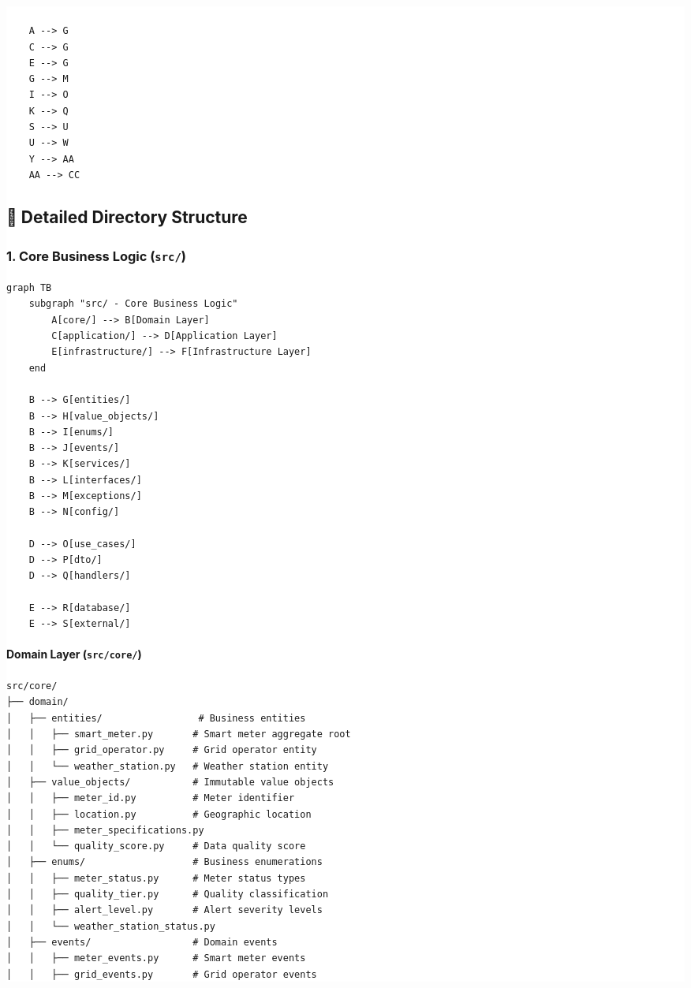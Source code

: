 ```mermaid
    
    A --> G
    C --> G
    E --> G
    G --> M
    I --> O
    K --> Q
    S --> U
    U --> W
    Y --> AA
    AA --> CC
```

## 📂 Detailed Directory Structure

### 1. Core Business Logic (`src/`)

```mermaid
graph TB
    subgraph "src/ - Core Business Logic"
        A[core/] --> B[Domain Layer]
        C[application/] --> D[Application Layer]
        E[infrastructure/] --> F[Infrastructure Layer]
    end
    
    B --> G[entities/]
    B --> H[value_objects/]
    B --> I[enums/]
    B --> J[events/]
    B --> K[services/]
    B --> L[interfaces/]
    B --> M[exceptions/]
    B --> N[config/]
    
    D --> O[use_cases/]
    D --> P[dto/]
    D --> Q[handlers/]
    
    E --> R[database/]
    E --> S[external/]
```

#### Domain Layer (`src/core/`)
```
src/core/
├── domain/
│   ├── entities/                 # Business entities
│   │   ├── smart_meter.py       # Smart meter aggregate root
│   │   ├── grid_operator.py     # Grid operator entity
│   │   └── weather_station.py   # Weather station entity
│   ├── value_objects/           # Immutable value objects
│   │   ├── meter_id.py          # Meter identifier
│   │   ├── location.py          # Geographic location
│   │   ├── meter_specifications.py
│   │   └── quality_score.py     # Data quality score
│   ├── enums/                   # Business enumerations
│   │   ├── meter_status.py      # Meter status types
│   │   ├── quality_tier.py      # Quality classification
│   │   ├── alert_level.py       # Alert severity levels
│   │   └── weather_station_status.py
│   ├── events/                  # Domain events
│   │   ├── meter_events.py      # Smart meter events
│   │   ├── grid_events.py       # Grid operator events
```